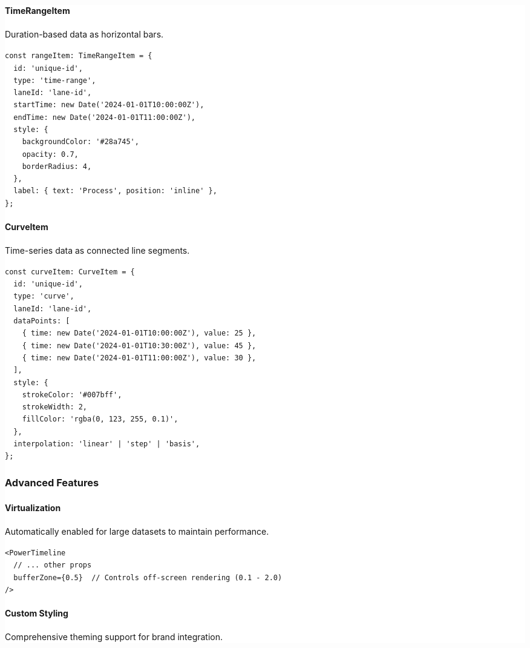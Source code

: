#### TimeRangeItem
Duration-based data as horizontal bars.

```tsx
const rangeItem: TimeRangeItem = {
  id: 'unique-id',
  type: 'time-range',
  laneId: 'lane-id',
  startTime: new Date('2024-01-01T10:00:00Z'),
  endTime: new Date('2024-01-01T11:00:00Z'),
  style: {
    backgroundColor: '#28a745',
    opacity: 0.7,
    borderRadius: 4,
  },
  label: { text: 'Process', position: 'inline' },
};
```

#### CurveItem
Time-series data as connected line segments.

```tsx
const curveItem: CurveItem = {
  id: 'unique-id',
  type: 'curve',
  laneId: 'lane-id',
  dataPoints: [
    { time: new Date('2024-01-01T10:00:00Z'), value: 25 },
    { time: new Date('2024-01-01T10:30:00Z'), value: 45 },
    { time: new Date('2024-01-01T11:00:00Z'), value: 30 },
  ],
  style: {
    strokeColor: '#007bff',
    strokeWidth: 2,
    fillColor: 'rgba(0, 123, 255, 0.1)',
  },
  interpolation: 'linear' | 'step' | 'basis',
};
```

### Advanced Features

#### Virtualization
Automatically enabled for large datasets to maintain performance.

```tsx
<PowerTimeline
  // ... other props
  bufferZone={0.5}  // Controls off-screen rendering (0.1 - 2.0)
/>
```

#### Custom Styling
Comprehensive theming support for brand integration.
